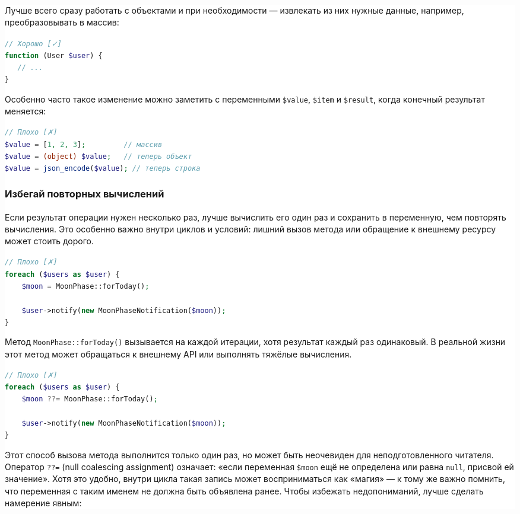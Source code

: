 Лучше всего сразу работать с объектами и при необходимости — извлекать из них нужные данные, например, преобразовывать в
массив:

```php
// Хорошо [✓]
function (User $user) {
   // ...
}
```

Особенно часто такое изменение можно заметить с переменными `$value`, `$item` и `$result`, когда конечный результат
меняется:

```php
// Плохо [✗]
$value = [1, 2, 3];         // массив
$value = (object) $value;   // теперь объект
$value = json_encode($value); // теперь строка
```

### Избегай повторных вычислений

Если результат операции нужен несколько раз, лучше вычислить его один раз и сохранить в переменную, чем повторять
вычисления.
Это особенно важно внутри циклов и условий: лишний вызов метода или обращение к внешнему ресурсу может стоить дорого.

```php
// Плохо [✗]
foreach ($users as $user) {
    $moon = MoonPhase::forToday();
    
    $user->notify(new MoonPhaseNotification($moon));
}
```

Метод `MoonPhase::forToday()` вызывается на каждой итерации, хотя результат каждый раз одинаковый. В реальной жизни этот
метод может обращаться к внешнему API или выполнять тяжёлые вычисления.

```php
// Плохо [✗]
foreach ($users as $user) {
    $moon ??= MoonPhase::forToday();

    $user->notify(new MoonPhaseNotification($moon));
}
```

Этот способ вызова метода выполнится только один раз, но может быть неочевиден для неподготовленного читателя.
Оператор `??=` (null coalescing assignment) означает: «если переменная `$moon` ещё не определена или равна `null`,
присвой ей значение».
Хотя это удобно, внутри цикла такая запись может восприниматься как «магия» — к тому же важно помнить, что переменная с
таким именем не должна быть объявлена ранее.
Чтобы избежать недопониманий, лучше сделать намерение явным:
